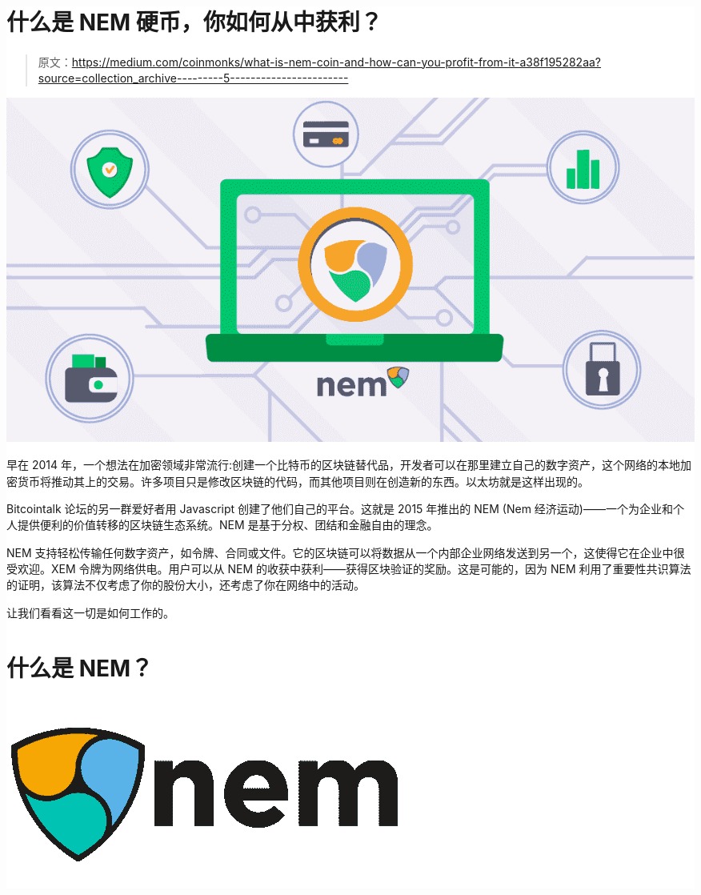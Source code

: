 # 什么是 NEM 硬币，你如何从中获利？

> 原文：<https://medium.com/coinmonks/what-is-nem-coin-and-how-can-you-profit-from-it-a38f195282aa?source=collection_archive---------5----------------------->

![](img/11027211a03989617940fbde71faea59.png)

早在 2014 年，一个想法在加密领域非常流行:创建一个比特币的区块链替代品，开发者可以在那里建立自己的数字资产，这个网络的本地加密货币将推动其上的交易。许多项目只是修改区块链的代码，而其他项目则在创造新的东西。以太坊就是这样出现的。

Bitcointalk 论坛的另一群爱好者用 Javascript 创建了他们自己的平台。这就是 2015 年推出的 NEM (Nem 经济运动)——一个为企业和个人提供便利的价值转移的区块链生态系统。NEM 是基于分权、团结和金融自由的理念。

NEM 支持轻松传输任何数字资产，如令牌、合同或文件。它的区块链可以将数据从一个内部企业网络发送到另一个，这使得它在企业中很受欢迎。XEM 令牌为网络供电。用户可以从 NEM 的收获中获利——获得区块验证的奖励。这是可能的，因为 NEM 利用了重要性共识算法的证明，该算法不仅考虑了你的股份大小，还考虑了你在网络中的活动。

让我们看看这一切是如何工作的。

# 什么是 NEM？

![](img/2fa863f041b9f65f76464f7075de4708.png)

